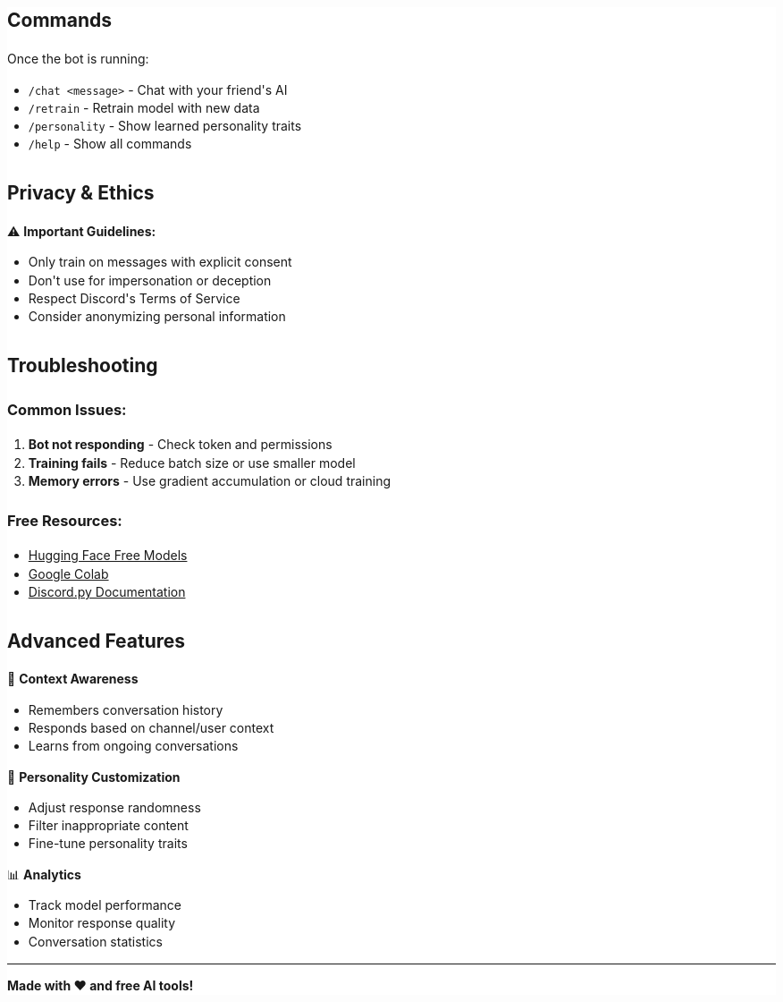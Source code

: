 ## Commands

Once the bot is running:

- `/chat <message>` - Chat with your friend's AI
- `/retrain` - Retrain model with new data
- `/personality` - Show learned personality traits
- `/help` - Show all commands

## Privacy & Ethics

⚠️ **Important Guidelines:**
- Only train on messages with explicit consent
- Don't use for impersonation or deception
- Respect Discord's Terms of Service
- Consider anonymizing personal information

## Troubleshooting

### Common Issues:
1. **Bot not responding** - Check token and permissions
2. **Training fails** - Reduce batch size or use smaller model
3. **Memory errors** - Use gradient accumulation or cloud training

### Free Resources:
- [Hugging Face Free Models](https://huggingface.co/models)
- [Google Colab](https://colab.research.google.com/)
- [Discord.py Documentation](https://discordpy.readthedocs.io/)

## Advanced Features

🎯 **Context Awareness**
- Remembers conversation history
- Responds based on channel/user context
- Learns from ongoing conversations

🎨 **Personality Customization**
- Adjust response randomness
- Filter inappropriate content
- Fine-tune personality traits

📊 **Analytics**
- Track model performance
- Monitor response quality
- Conversation statistics

---

**Made with ❤️ and free AI tools!**

